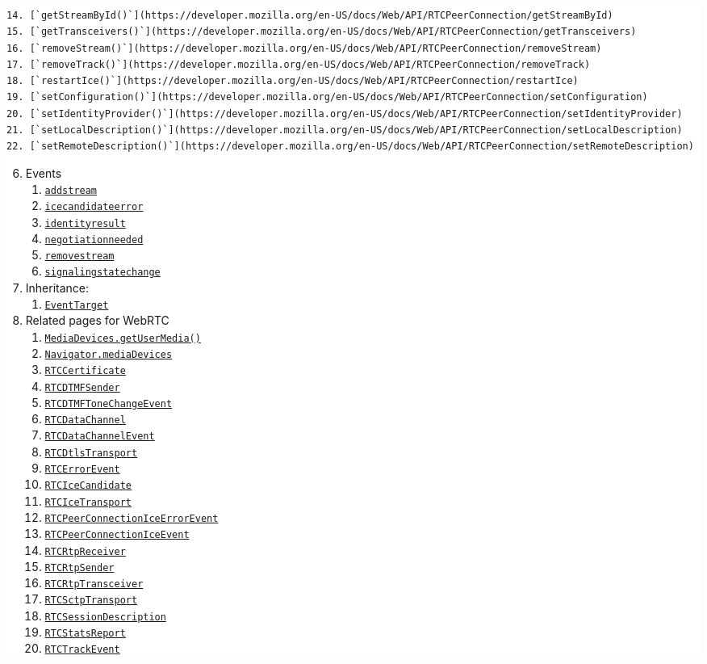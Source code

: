     14. [`getStreamById()`](https://developer.mozilla.org/en-US/docs/Web/API/RTCPeerConnection/getStreamById)
    15. [`getTransceivers()`](https://developer.mozilla.org/en-US/docs/Web/API/RTCPeerConnection/getTransceivers)
    16. [`removeStream()`](https://developer.mozilla.org/en-US/docs/Web/API/RTCPeerConnection/removeStream)
    17. [`removeTrack()`](https://developer.mozilla.org/en-US/docs/Web/API/RTCPeerConnection/removeTrack)
    18. [`restartIce()`](https://developer.mozilla.org/en-US/docs/Web/API/RTCPeerConnection/restartIce)
    19. [`setConfiguration()`](https://developer.mozilla.org/en-US/docs/Web/API/RTCPeerConnection/setConfiguration)
    20. [`setIdentityProvider()`](https://developer.mozilla.org/en-US/docs/Web/API/RTCPeerConnection/setIdentityProvider)
    21. [`setLocalDescription()`](https://developer.mozilla.org/en-US/docs/Web/API/RTCPeerConnection/setLocalDescription)
    22. [`setRemoteDescription()`](https://developer.mozilla.org/en-US/docs/Web/API/RTCPeerConnection/setRemoteDescription)
6.  Events
    1.  [`addstream`](https://developer.mozilla.org/en-US/docs/Web/API/RTCPeerConnection/addstream_event)
    2.  [`icecandidateerror`](https://developer.mozilla.org/en-US/docs/Web/API/RTCPeerConnection/icecandidateerror_event)
    3.  [`identityresult`](https://developer.mozilla.org/en-US/docs/Web/API/RTCPeerConnection/identityresult_event)
    4.  [`negotiationneeded`](https://developer.mozilla.org/en-US/docs/Web/API/RTCPeerConnection/negotiationneeded_event)
    5.  [`removestream`](https://developer.mozilla.org/en-US/docs/Web/API/RTCPeerConnection/removestream_event)
    6.  [`signalingstatechange`](https://developer.mozilla.org/en-US/docs/Web/API/RTCPeerConnection/signalingstatechange_event)
7.  Inheritance:
    1.  [`EventTarget`](https://developer.mozilla.org/en-US/docs/Web/API/EventTarget)
8.  Related pages for WebRTC
    1.  [`MediaDevices.getUserMedia()`](https://developer.mozilla.org/en-US/docs/Web/API/MediaDevices/getUserMedia)
    2.  [`Navigator.mediaDevices`](https://developer.mozilla.org/en-US/docs/Web/API/Navigator/mediaDevices)
    3.  [`RTCCertificate`](https://developer.mozilla.org/en-US/docs/Web/API/RTCCertificate)
    4.  [`RTCDTMFSender`](https://developer.mozilla.org/en-US/docs/Web/API/RTCDTMFSender)
    5.  [`RTCDTMFToneChangeEvent`](https://developer.mozilla.org/en-US/docs/Web/API/RTCDTMFToneChangeEvent)
    6.  [`RTCDataChannel`](https://developer.mozilla.org/en-US/docs/Web/API/RTCDataChannel)
    7.  [`RTCDataChannelEvent`](https://developer.mozilla.org/en-US/docs/Web/API/RTCDataChannelEvent)
    8.  [`RTCDtlsTransport`](https://developer.mozilla.org/en-US/docs/Web/API/RTCDtlsTransport)
    9.  [`RTCErrorEvent`](https://developer.mozilla.org/en-US/docs/Web/API/RTCErrorEvent)
    10. [`RTCIceCandidate`](https://developer.mozilla.org/en-US/docs/Web/API/RTCIceCandidate)
    11. [`RTCIceTransport`](https://developer.mozilla.org/en-US/docs/Web/API/RTCIceTransport)
    12. [`RTCPeerConnectionIceErrorEvent`](https://developer.mozilla.org/en-US/docs/Web/API/RTCPeerConnectionIceErrorEvent)
    13. [`RTCPeerConnectionIceEvent`](https://developer.mozilla.org/en-US/docs/Web/API/RTCPeerConnectionIceEvent)
    14. [`RTCRtpReceiver`](https://developer.mozilla.org/en-US/docs/Web/API/RTCRtpReceiver)
    15. [`RTCRtpSender`](https://developer.mozilla.org/en-US/docs/Web/API/RTCRtpSender)
    16. [`RTCRtpTransceiver`](https://developer.mozilla.org/en-US/docs/Web/API/RTCRtpTransceiver)
    17. [`RTCSctpTransport`](https://developer.mozilla.org/en-US/docs/Web/API/RTCSctpTransport)
    18. [`RTCSessionDescription`](https://developer.mozilla.org/en-US/docs/Web/API/RTCSessionDescription)
    19. [`RTCStatsReport`](https://developer.mozilla.org/en-US/docs/Web/API/RTCStatsReport)
    20. [`RTCTrackEvent`](https://developer.mozilla.org/en-US/docs/Web/API/RTCTrackEvent)
